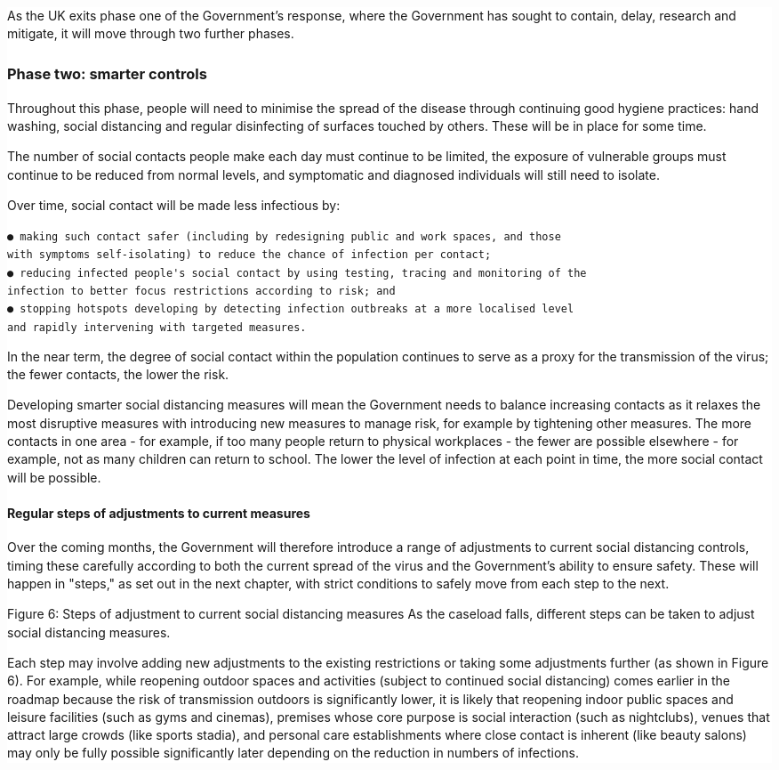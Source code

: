 As the UK exits phase one of the Government’s response, where the Government has sought to
contain, delay, research and mitigate, it will move through two further phases.


### Phase two: smarter controls

Throughout this phase, people will need to minimise the spread of the disease through continuing
good hygiene practices: hand washing, social distancing and regular disinfecting of surfaces
touched by others. These will be in place for some time.

The number of social contacts people make each day must continue to be limited, the exposure of
vulnerable groups must continue to be reduced from normal levels, and symptomatic and
diagnosed individuals will still need to isolate.

Over time, social contact will be made less infectious by:

```
● making such contact safer (including by redesigning public and work spaces, and those
with symptoms self-isolating) to reduce the chance of infection per contact;
● reducing infected people's social contact by using testing, tracing and monitoring of the
infection to better focus restrictions according to risk; and
● stopping hotspots developing by detecting infection outbreaks at a more localised level
and rapidly intervening with targeted measures.
```
In the near term, the degree of social contact within the population continues to serve as a proxy
for the transmission of the virus; the fewer contacts, the lower the risk.

Developing smarter social distancing measures will mean the Government needs to balance
increasing contacts as it relaxes the most disruptive measures with introducing new measures to
manage risk, for example by tightening other measures. The more contacts in one area - for
example, if too many people return to physical workplaces - the fewer are possible elsewhere - for
example, not as many children can return to school. The lower the level of infection at each point in
time, the more social contact will be possible.


#### Regular steps of adjustments to current measures

Over the coming months, the Government will therefore introduce a range of adjustments to
current social distancing controls, timing these carefully according to both the current spread of the
virus and the Government’s ability to ensure safety. These will happen in "steps," as set out in the
next chapter, with strict conditions to safely move from each step to the next.

Figure 6: Steps of adjustment to current social distancing measures As the caseload falls,
different steps can be taken to adjust social distancing measures.

Each step may involve adding new adjustments to the existing restrictions or taking some
adjustments further (as shown in Figure 6). For example, while reopening outdoor spaces and
activities (subject to continued social distancing) comes earlier in the roadmap because the risk of
transmission outdoors is significantly lower, it is likely that reopening indoor public spaces and
leisure facilities (such as gyms and cinemas), premises whose core purpose is social interaction
(such as nightclubs), venues that attract large crowds (like sports stadia), and personal care
establishments where close contact is inherent (like beauty salons) may only be fully possible
significantly later depending on the reduction in numbers of infections.
